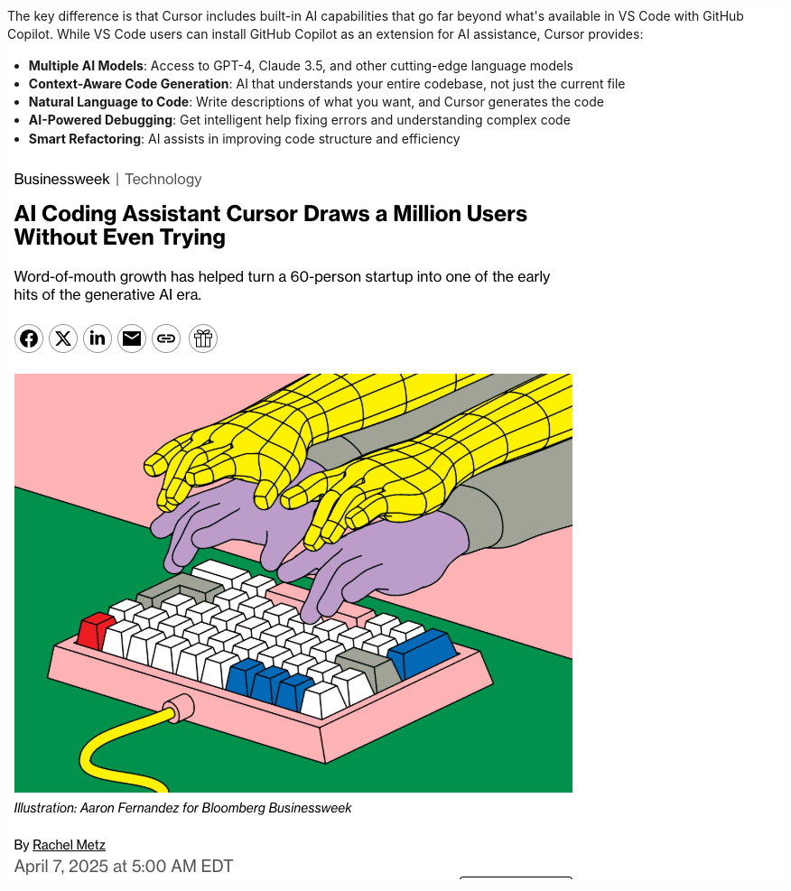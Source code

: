 The key difference is that Cursor includes built-in AI capabilities that go far beyond what's available in VS Code with GitHub Copilot. While VS Code users can install GitHub Copilot as an extension for AI assistance, Cursor provides:

- **Multiple AI Models**: Access to GPT-4, Claude 3.5, and other cutting-edge language models
- **Context-Aware Code Generation**: AI that understands your entire codebase, not just the current file
- **Natural Language to Code**: Write descriptions of what you want, and Cursor generates the code
- **AI-Powered Debugging**: Get intelligent help fixing errors and understanding complex code
- **Smart Refactoring**: AI assists in improving code structure and efficiency


[![Cursor Bloomberg Article](./assets/cursor_bloomberg_article.png)](https://www.bloomberg.com/news/articles/2025-04-07/cursor-an-ai-coding-assistant-draws-a-million-users-without-even-trying)
